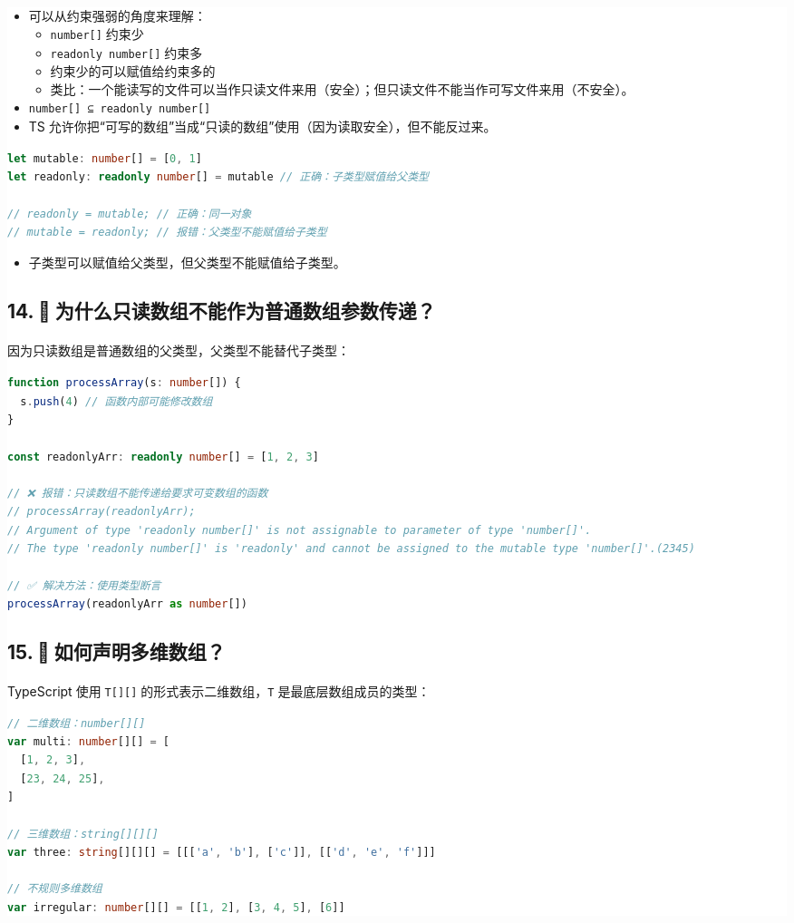 - 可以从约束强弱的角度来理解：
  - `number[]` 约束少
  - `readonly number[]` 约束多
  - 约束少的可以赋值给约束多的
  - 类比：一个能读写的文件可以当作只读文件来用（安全）；但只读文件不能当作可写文件来用（不安全）。
- `number[] ⊆ readonly number[]`
- TS 允许你把“可写的数组”当成“只读的数组”使用（因为读取安全），但不能反过来。

```typescript
let mutable: number[] = [0, 1]
let readonly: readonly number[] = mutable // 正确：子类型赋值给父类型

// readonly = mutable; // 正确：同一对象
// mutable = readonly; // 报错：父类型不能赋值给子类型
```

- 子类型可以赋值给父类型，但父类型不能赋值给子类型。

## 14. 🤔 为什么只读数组不能作为普通数组参数传递？

因为只读数组是普通数组的父类型，父类型不能替代子类型：

```typescript
function processArray(s: number[]) {
  s.push(4) // 函数内部可能修改数组
}

const readonlyArr: readonly number[] = [1, 2, 3]

// ❌ 报错：只读数组不能传递给要求可变数组的函数
// processArray(readonlyArr);
// Argument of type 'readonly number[]' is not assignable to parameter of type 'number[]'.
// The type 'readonly number[]' is 'readonly' and cannot be assigned to the mutable type 'number[]'.(2345)

// ✅ 解决方法：使用类型断言
processArray(readonlyArr as number[])
```

## 15. 🤔 如何声明多维数组？

TypeScript 使用 `T[][]` 的形式表示二维数组，`T` 是最底层数组成员的类型：

```typescript
// 二维数组：number[][]
var multi: number[][] = [
  [1, 2, 3],
  [23, 24, 25],
]

// 三维数组：string[][][]
var three: string[][][] = [[['a', 'b'], ['c']], [['d', 'e', 'f']]]

// 不规则多维数组
var irregular: number[][] = [[1, 2], [3, 4, 5], [6]]
```
